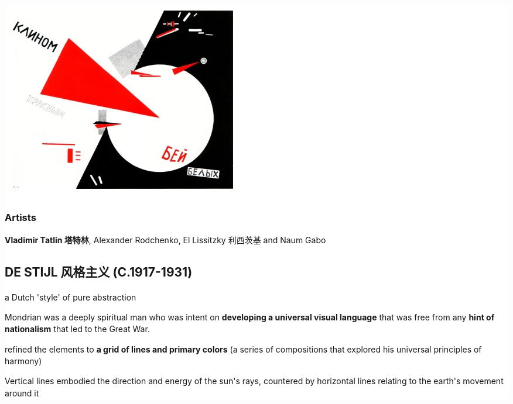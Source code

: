 ![EL LISSITZKY (1890-1941) 'The Red Wedge', 1919 (lithograph)](/images/modern_art_history/moma-1-el_lissitzky.jpg)

### Artists

__Vladimir Tatlin 塔特林__, Alexander Rodchenko, El Lissitzky 利西茨基 and Naum Gabo

## DE STIJL 风格主义 (C.1917-1931)

a Dutch 'style' of pure abstraction

Mondrian was a deeply spiritual man who was intent on __developing a universal visual language__ that was free from any __hint of nationalism__ that led to the Great War.

refined the elements to __a grid of lines and primary colors__ (a series of compositions that explored his universal principles of harmony)

Vertical lines embodied the direction and energy of the sun's rays, countered by horizontal lines relating to the earth's movement around it
